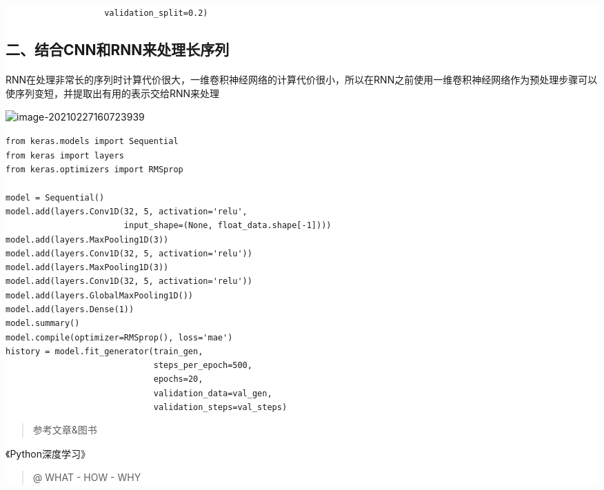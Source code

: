 ```
                    validation_split=0.2)
```

## 二、结合CNN和RNN来处理长序列

RNN在处理非常长的序列时计算代价很大，一维卷积神经网络的计算代价很小，所以在RNN之前使用一维卷积神经网络作为预处理步骤可以使序列变短，并提取出有用的表示交给RNN来处理

![image-20210227160723939](../pic/text_and_sequences/image-20210227160723939.png)

```
from keras.models import Sequential
from keras import layers
from keras.optimizers import RMSprop

model = Sequential()
model.add(layers.Conv1D(32, 5, activation='relu',
                        input_shape=(None, float_data.shape[-1])))
model.add(layers.MaxPooling1D(3))
model.add(layers.Conv1D(32, 5, activation='relu'))
model.add(layers.MaxPooling1D(3))
model.add(layers.Conv1D(32, 5, activation='relu'))
model.add(layers.GlobalMaxPooling1D())
model.add(layers.Dense(1))
model.summary()
model.compile(optimizer=RMSprop(), loss='mae')
history = model.fit_generator(train_gen,
                              steps_per_epoch=500,
                              epochs=20,
                              validation_data=val_gen,
                              validation_steps=val_steps)
```



> 参考文章&图书    

《Python深度学习》


> @ WHAT - HOW - WHY

